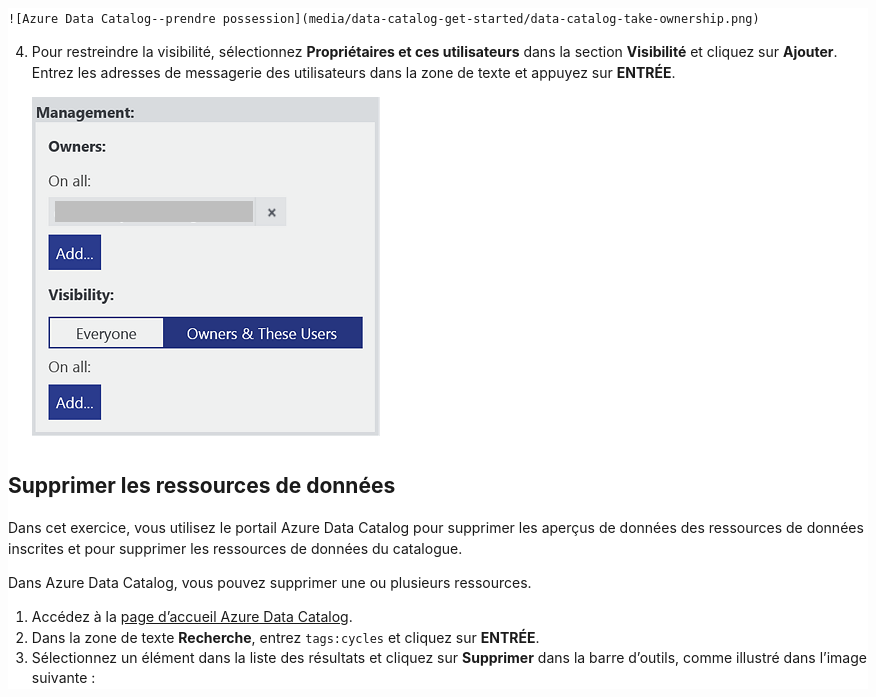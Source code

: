     ![Azure Data Catalog--prendre possession](media/data-catalog-get-started/data-catalog-take-ownership.png)
4. Pour restreindre la visibilité, sélectionnez **Propriétaires et ces utilisateurs** dans la section **Visibilité** et cliquez sur **Ajouter**. Entrez les adresses de messagerie des utilisateurs dans la zone de texte et appuyez sur **ENTRÉE**.
   
    ![Azure Data Catalog--restreindre l’accès](media/data-catalog-get-started/data-catalog-ownership.png)

## <a name="remove-data-assets"></a>Supprimer les ressources de données
Dans cet exercice, vous utilisez le portail Azure Data Catalog pour supprimer les aperçus de données des ressources de données inscrites et pour supprimer les ressources de données du catalogue.

Dans Azure Data Catalog, vous pouvez supprimer une ou plusieurs ressources.

1. Accédez à la [page d’accueil Azure Data Catalog](https://www.azuredatacatalog.com).
2. Dans la zone de texte **Recherche**, entrez `tags:cycles` et cliquez sur **ENTRÉE**.
3. Sélectionnez un élément dans la liste des résultats et cliquez sur **Supprimer** dans la barre d’outils, comme illustré dans l’image suivante :
   